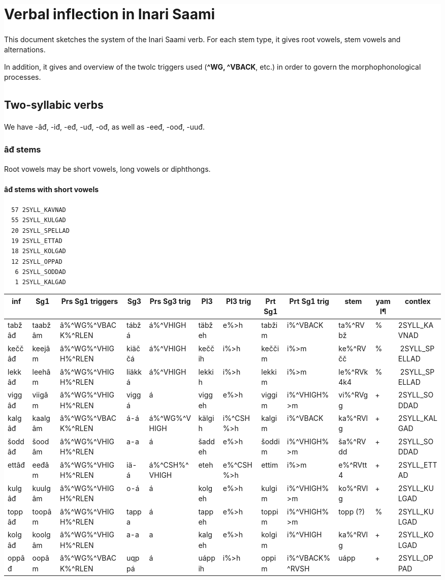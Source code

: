 Verbal inflection in Inari Saami
===========

This document sketches the system of the Inari Saami verb. For each stem type, it gives root vowels, stem vowels and alternations.

In addition, it gives and overview of the twolc triggers used (**^WG, ^VBACK**, etc.) in order to govern the morphophonological processes.



## Two-syllabic verbs


We have -âđ, -iđ, -eđ, -uđ, -ođ, as well as -eeđ, -oođ, -uuđ.


### âđ stems 




Root vowels may be short vowels, long vowels or diphthongs.


####  âđ stems with short vowels


```
  57 2SYLL_KAVNAD
  55 2SYLL_KULGAD
  20 2SYLL_SPELLAD
  19 2SYLL_ETTAD
  18 2SYLL_KOLGAD
  12 2SYLL_OPPAD
   6 2SYLL_SODDAD
   1 2SYLL_KALGAD
```




|   inf     | Sg1    | Prs Sg1 triggers  | Sg3   | Prs Sg3 trig | Pl3    | Pl3 trig |Prt Sg1 | Prt Sg1 trig | stem     	| yaml¶ | contlex
| --- | --- | --- | --- | --- | --- | --- | --- | --- | --- | --- | --- 
|  tabžâđ    | taabžâm | â%^WG%^VBACK%^RLEN | tábžá  | á%^VHIGH      | täbžeh  | e%>h      | tabžim |  i%^VBACK      | ta%^RVbž   |  %    | 2SYLL_KAVNAD
|  keččâđ    | keejâm  | â%^WG%^VHIGH%^RLEN | kiäččá | á%^VHIGH      | keččih  | i%>h      | keččim | i%>m           | ke%^RVčč   |  %    | 2SYLL_SPELLAD
|  lekkâđ    | leehâm  | â%^WG%^VHIGH%^RLEN | liäkká | á%^VHIGH      | lekkih  | i%>h      | lekkim | i%>m           | le%^RVk4k4 |  %    | 2SYLL_SPELLAD
|  viggâđ    | viigâm  | â%^WG%^VHIGH%^RLEN |  viggá | á             | viggeh  | e%>h      | viggim | i%^VHIGH%>m    | vi%^RVgg   |  +    | 2SYLL_SODDAD
|  kalgâđ    | kaalgâm | â%^WG%^VBACK%^RLEN |  á-á   | á%^WG%^VHIGH  | kälgih  | i%^CSH%>h | kalgim | i%^VBACK       | ka%^RVlg   |  +    | 2SYLL_KALGAD
|  šoddâđ   	| šoodâm  | â%^WG%^VHIGH%^RLEN | a-a    | á             | šaddeh  | e%>h      | šoddim | i%^VHIGH%>m    | ša%^RVdd   |  +    | 2SYLL_SODDAD
|  ettâđ		| eeđâm   | â%^WG%^VHIGH%^RLEN | iä- á  | á%^CSH%^VHIGH | eteh    | e%^CSH%>h | ettim  | i%>m           | e%^RVtt4   |  +    | 2SYLL_ETTAD
|  kulgâđ    | kuulgâm | â%^WG%^VHIGH%^RLEN | o-á    | á             | kolgeh  | e%>h      | kulgim | i%^VHIGH%>m    | ko%^RVlg   |  +    | 2SYLL_KULGAD
|  toppâđ    | toopâm  | â%^WG%^VHIGH%^RLEN |  tappa | á             | tappeh  | e%>h      | toppim | i%^VHIGH%>m    | topp (?)   |  %    | 2SYLL_KULGAD
|  kolgâđ    | koolgâm | â%^WG%^VHIGH%^RLEN | a-a    | a             | kalgeh  | e%>h      | kolgim | i%^VHIGH       | ka%^RVlg   |  +    | 2SYLL_KOLGAD
|  oppâđ     | oopâm   | â%^WG%^VBACK%^RLEN | uqppá  | á             | uáppih  | i%>h      | oppim  | i%^VBACK%^RVSH | uápp       |  +    | 2SYLL_OPPAD
